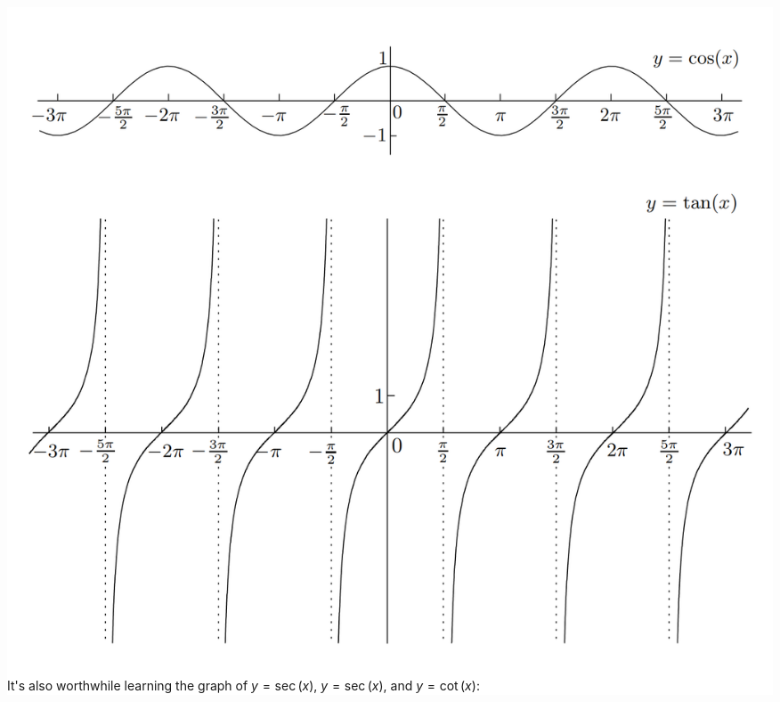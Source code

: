 ![cos](images/function_graph/cos.png)
![tan](images/function_graph/tan.png)

It's also worthwhile learning the graph of $y = \sec(x)$, $y = \sec(x)$, and $y = \cot(x)$:
